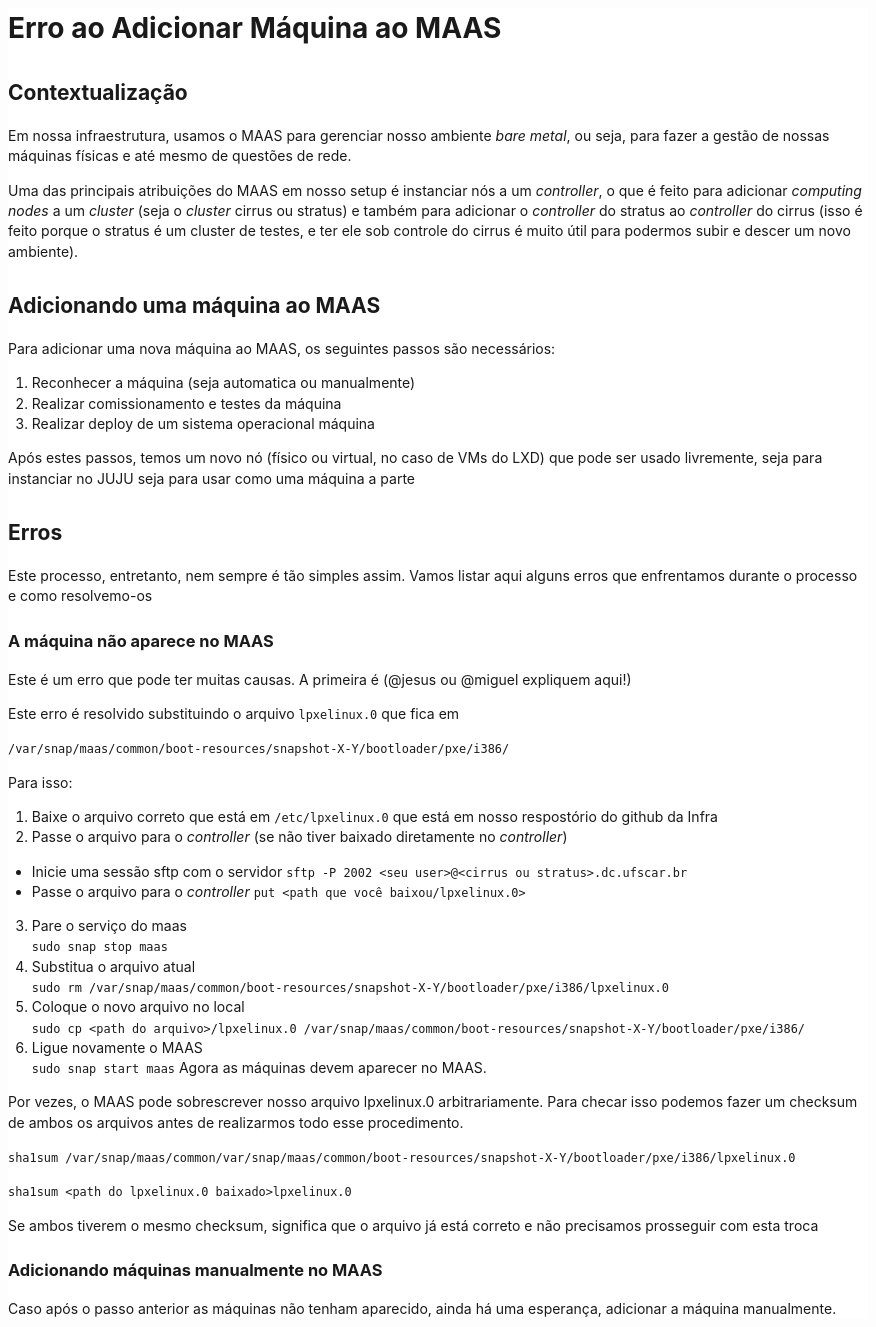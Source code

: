 # Erro ao Adicionar Máquina ao MAAS
## Contextualização
Em nossa infraestrutura, usamos o MAAS para gerenciar nosso ambiente _bare metal_, ou seja,
para fazer a gestão de nossas máquinas físicas e até mesmo de questões de rede.

Uma das principais atribuições do MAAS em nosso setup é instanciar nós a um _controller_,
o que é feito para adicionar _computing nodes_ a um _cluster_ (seja o _cluster_ cirrus ou stratus)
e também para adicionar o _controller_ do stratus ao _controller_ do cirrus (isso é feito porque 
o stratus é um cluster de testes, e ter ele sob controle do cirrus é muito útil para podermos 
subir e descer um novo ambiente).

## Adicionando uma máquina ao MAAS
Para adicionar uma nova máquina ao MAAS, os seguintes passos são necessários:
1. Reconhecer a máquina (seja automatica ou manualmente)
2. Realizar comissionamento e testes da máquina
3. Realizar deploy de um sistema operacional máquina

Após estes passos, temos um novo nó (físico ou virtual, no caso de VMs do LXD) que pode ser usado
livremente, seja para instanciar no JUJU seja para usar como uma máquina a parte

## Erros
Este processo, entretanto, nem sempre é tão simples assim. Vamos listar aqui alguns erros que 
enfrentamos durante o processo e como resolvemo-os

### A máquina não aparece no MAAS
Este é um erro que pode ter muitas causas. A primeira é (@jesus ou @miguel expliquem aqui!)

Este erro é resolvido substituindo o arquivo ```lpxelinux.0``` que fica em

```/var/snap/maas/common/boot-resources/snapshot-X-Y/bootloader/pxe/i386/```

Para isso:
1. Baixe o arquivo correto que está em ```/etc/lpxelinux.0``` que está em nosso respostório do github da Infra
2. Passe o arquivo para o _controller_ (se não tiver baixado diretamente no _controller_)
* Inicie uma sessão sftp com o servidor ```sftp -P 2002 <seu user>@<cirrus ou stratus>.dc.ufscar.br```
* Passe o arquivo para o _controller_ ```put <path que você baixou/lpxelinux.0>```
3. Pare o serviço do maas \
```sudo snap stop maas``` 
4. Substitua o arquivo atual \
```sudo rm /var/snap/maas/common/boot-resources/snapshot-X-Y/bootloader/pxe/i386/lpxelinux.0``` 
5. Coloque o novo arquivo no local \
```sudo cp <path do arquivo>/lpxelinux.0 /var/snap/maas/common/boot-resources/snapshot-X-Y/bootloader/pxe/i386/``` 
6. Ligue novamente o MAAS \
```sudo snap start maas``` 
Agora as máquinas devem aparecer no MAAS. 

Por vezes, o MAAS pode sobrescrever nosso arquivo lpxelinux.0 arbitrariamente. Para checar isso podemos fazer um checksum
de ambos os arquivos antes de realizarmos todo esse procedimento.

```sha1sum /var/snap/maas/common/var/snap/maas/common/boot-resources/snapshot-X-Y/bootloader/pxe/i386/lpxelinux.0```

```sha1sum <path do lpxelinux.0 baixado>lpxelinux.0```

Se ambos tiverem o mesmo checksum, significa que o arquivo já está correto e não precisamos prosseguir com esta troca

### Adicionando máquinas manualmente no MAAS
Caso após o passo anterior as máquinas não tenham aparecido, ainda há uma esperança, adicionar a máquina manualmente.
```